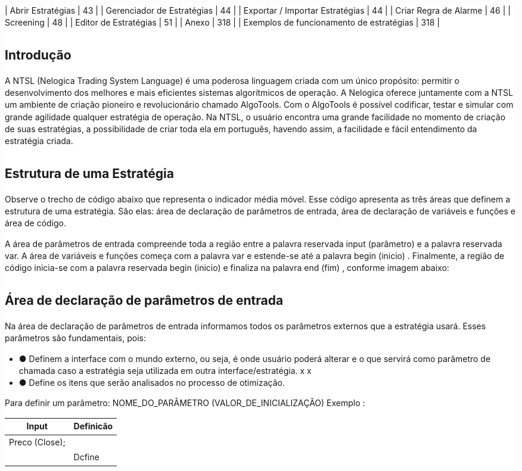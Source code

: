 | Abrir Estratégias                           |  43 |
| Gerenciador de Estratégias                  |  44 |
| Exportar / Importar Estratégias             |  44 |
| Criar Regra de Alarme                       |  46 |
| Screening                                   |  48 |
| Editor de Estratégias                       |  51 |
| Anexo                                       | 318 |
| Exemplos de funcionamento de estratégias    | 318 |



## Introdução

A  NTSL  (Nelogica  Trading  System  Language)  é  uma  poderosa  linguagem  criada  com  um  único propósito:  permitir  o  desenvolvimento  dos  melhores  e  mais eficientes  sistemas  algorítmicos  de operação. A Nelogica oferece juntamente com a NTSL um ambiente de criação pioneiro e revolucionário chamado  AlgoTools.  Com  o  AlgoTools  é  possível  codificar,  testar  e  simular  com  grande  agilidade qualquer estratégia de operação. Na NTSL, o usuário encontra uma grande facilidade no momento de criação de suas estratégias, a possibilidade de criar toda ela em português, havendo assim, a facilidade e fácil entendimento da estratégia criada.

## Estrutura de uma Estratégia

Observe o trecho de código abaixo que representa o indicador média móvel. Esse código apresenta as três áreas que definem a estrutura de uma estratégia. São elas: área de declaração de parâmetros de entrada, área de declaração de variáveis e funções e área de código.




A área de parâmetros de entrada compreende toda a região entre a palavra reservada input (parâmetro) e a palavra reservada var. A área de variáveis e funções começa com a palavra var e estende-se até a palavra begin (inicio) . Finalmente, a região de código inicia-se com a palavra reservada begin (inicio) e finaliza na palavra end (fim) , conforme imagem abaixo:


## Área de declaração de parâmetros de entrada

Na área de declaração de parâmetros de entrada informamos todos os parâmetros externos que a estratégia usará. Esses parâmetros são fundamentais, pois:



- ● Definem a interface com o mundo externo, ou seja, é onde usuário poderá alterar e o que servirá como parâmetro de chamada caso a estratégia seja utilizada em outra interface/estratégia. x x
- ● Define os itens que serão analisados no processo de otimização.

Para definir um parâmetro: NOME\_DO\_PARÂMETRO (VALOR\_DE\_INICIALIZAÇÃO) Exemplo :

| Input          | Definicão   |
|----------------|-------------|
| Preco (Close); |             |
|                | Dcfine      |
